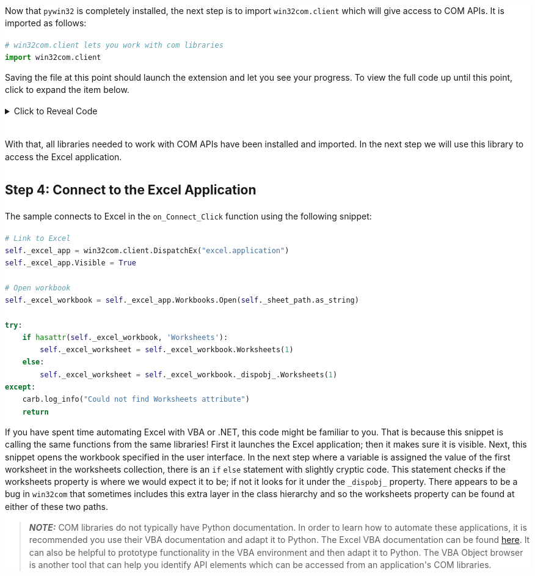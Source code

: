 Now that `pywin32` is completely installed, the next step is to import `win32com.client` which will give access to COM APIs. It is imported as follows:

```Python
# win32com.client lets you work with com libraries
import win32com.client
```

Saving the file at this point should launch the extension and let you see your progress. To view the full code up until this point, click to expand the item below.

<details><summary>Click to Reveal Code</summary></details>
&nbsp

With that, all libraries needed to work with COM APIs have been installed and imported. In the next step we will use this library to access the Excel application.

## Step 4: Connect to the Excel Application

The sample connects to Excel in the `on_Connect_Click` function using the following snippet:

```Python
# Link to Excel
self._excel_app = win32com.client.DispatchEx("excel.application")
self._excel_app.Visible = True

# Open workbook
self._excel_workbook = self._excel_app.Workbooks.Open(self._sheet_path.as_string)

try:
    if hasattr(self._excel_workbook, 'Worksheets'):
        self._excel_worksheet = self._excel_workbook.Worksheets(1)
    else:
        self._excel_worksheet = self._excel_workbook._dispobj_.Worksheets(1)
except:
    carb.log_info("Could not find Worksheets attribute")
    return
```

If you have spent time automating Excel with VBA or .NET, this code might be familiar to you. That is because this snippet is calling the same functions from the same libraries! First it launches the Excel application; then it makes sure it is visible. Next, this snippet opens the workbook specified in the user interface. In the next step where a variable is assigned the value of the first worksheet in the worksheets collection, there is an `if` `else` statement with slightly cryptic code. This statement checks if the worksheets property is where we would expect it to be; if not it looks for it under the `_dispobj_` property. There appears to be a bug in `win32com` that sometimes includes this extra layer in the class hierarchy and so the worksheets property can be found at either of these two paths.

> **_NOTE:_** COM libraries do not typically have Python documentation. In order to learn how to automate these applications, it is recommended you use their VBA documentation and adapt it to Python. The Excel VBA documentation can be found [here](https://learn.microsoft.com/en-us/office/vba/api/overview/excel). It can also be helpful to prototype functionality in the VBA environment and then adapt it to Python. The VBA Object browser is another tool that can help you identify API elements which can be accessed from an application's COM libraries.
